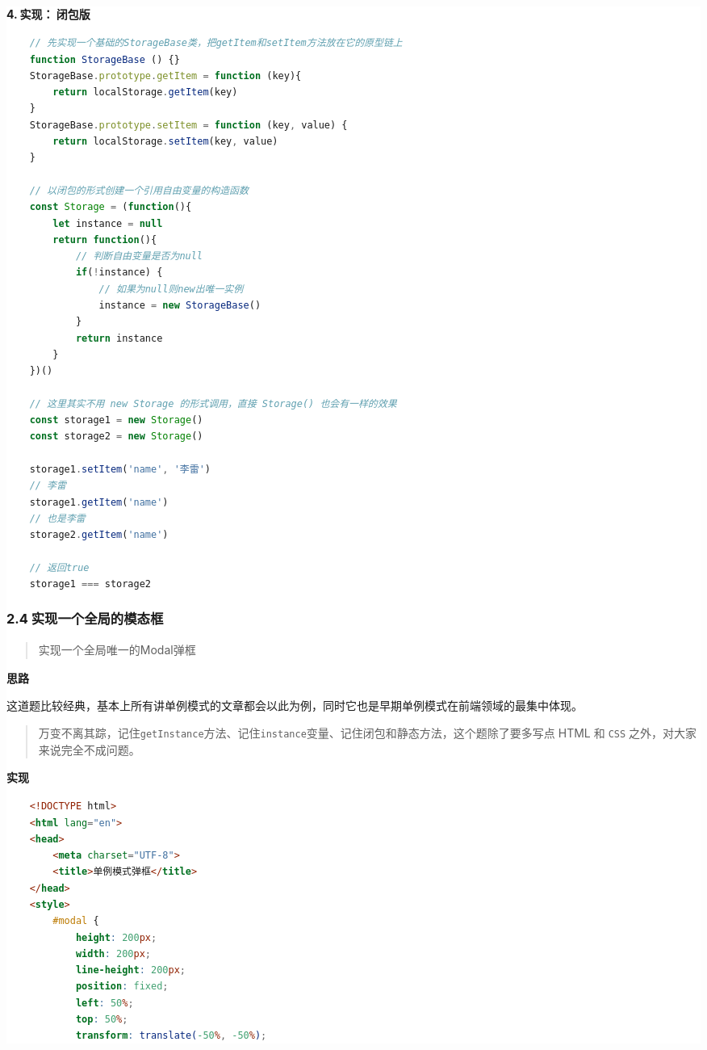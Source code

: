 **4\. 实现： 闭包版**
```js
    // 先实现一个基础的StorageBase类，把getItem和setItem方法放在它的原型链上
    function StorageBase () {}
    StorageBase.prototype.getItem = function (key){
        return localStorage.getItem(key)
    }
    StorageBase.prototype.setItem = function (key, value) {
        return localStorage.setItem(key, value)
    }
    
    // 以闭包的形式创建一个引用自由变量的构造函数
    const Storage = (function(){
        let instance = null
        return function(){
            // 判断自由变量是否为null
            if(!instance) {
                // 如果为null则new出唯一实例
                instance = new StorageBase()
            }
            return instance
        }
    })()
    
    // 这里其实不用 new Storage 的形式调用，直接 Storage() 也会有一样的效果 
    const storage1 = new Storage()
    const storage2 = new Storage()
    
    storage1.setItem('name', '李雷')
    // 李雷
    storage1.getItem('name')
    // 也是李雷
    storage2.getItem('name')
    
    // 返回true
    storage1 === storage2
```

### 2.4 实现一个全局的模态框

> 实现一个全局唯一的Modal弹框

**思路**

这道题比较经典，基本上所有讲单例模式的文章都会以此为例，同时它也是早期单例模式在前端领域的最集中体现。

> 万变不离其踪，记住`getInstance`方法、记住`instance`变量、记住闭包和静态方法，这个题除了要多写点 HTML 和 `CSS`
> 之外，对大家来说完全不成问题。

**实现**
```html
    <!DOCTYPE html>
    <html lang="en">
    <head>
        <meta charset="UTF-8">
        <title>单例模式弹框</title>
    </head>
    <style>
        #modal {
            height: 200px;
            width: 200px;
            line-height: 200px;
            position: fixed;
            left: 50%;
            top: 50%;
            transform: translate(-50%, -50%);
```